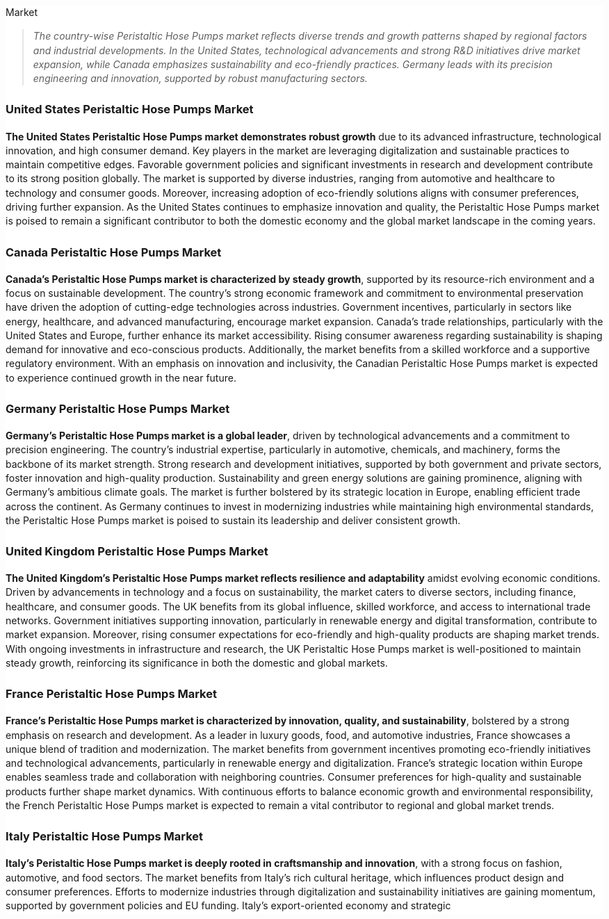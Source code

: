 Market<br /></span></h1><blockquote><p><em><span class="">The country-wise Peristaltic Hose Pumps market reflects diverse trends and growth patterns shaped by regional factors and industrial developments. In the United States, technological advancements and strong R&amp;D initiatives drive market expansion, while Canada emphasizes sustainability and eco-friendly practices. Germany leads with its precision engineering and innovation, supported by robust manufacturing sectors.</span></em></p></blockquote><h3><strong>United States Peristaltic Hose Pumps Market</strong></h3><p><strong>The United States Peristaltic Hose Pumps market demonstrates robust growth</strong> due to its advanced infrastructure, technological innovation, and high consumer demand. Key players in the market are leveraging digitalization and sustainable practices to maintain competitive edges. Favorable government policies and significant investments in research and development contribute to its strong position globally. The market is supported by diverse industries, ranging from automotive and healthcare to technology and consumer goods. Moreover, increasing adoption of eco-friendly solutions aligns with consumer preferences, driving further expansion. As the United States continues to emphasize innovation and quality, the Peristaltic Hose Pumps market is poised to remain a significant contributor to both the domestic economy and the global market landscape in the coming years.</p><h3><strong>Canada Peristaltic Hose Pumps Market</strong></h3><p><strong>Canada&rsquo;s Peristaltic Hose Pumps market is characterized by steady growth</strong>, supported by its resource-rich environment and a focus on sustainable development. The country&rsquo;s strong economic framework and commitment to environmental preservation have driven the adoption of cutting-edge technologies across industries. Government incentives, particularly in sectors like energy, healthcare, and advanced manufacturing, encourage market expansion. Canada&rsquo;s trade relationships, particularly with the United States and Europe, further enhance its market accessibility. Rising consumer awareness regarding sustainability is shaping demand for innovative and eco-conscious products. Additionally, the market benefits from a skilled workforce and a supportive regulatory environment. With an emphasis on innovation and inclusivity, the Canadian Peristaltic Hose Pumps market is expected to experience continued growth in the near future.</p><h3><strong>Germany Peristaltic Hose Pumps Market</strong></h3><p><strong>Germany&rsquo;s Peristaltic Hose Pumps market is a global leader</strong>, driven by technological advancements and a commitment to precision engineering. The country&rsquo;s industrial expertise, particularly in automotive, chemicals, and machinery, forms the backbone of its market strength. Strong research and development initiatives, supported by both government and private sectors, foster innovation and high-quality production. Sustainability and green energy solutions are gaining prominence, aligning with Germany&rsquo;s ambitious climate goals. The market is further bolstered by its strategic location in Europe, enabling efficient trade across the continent. As Germany continues to invest in modernizing industries while maintaining high environmental standards, the Peristaltic Hose Pumps market is poised to sustain its leadership and deliver consistent growth.</p><h3><strong>United Kingdom Peristaltic Hose Pumps Market</strong></h3><p><strong>The United Kingdom&rsquo;s Peristaltic Hose Pumps market reflects resilience and adaptability</strong> amidst evolving economic conditions. Driven by advancements in technology and a focus on sustainability, the market caters to diverse sectors, including finance, healthcare, and consumer goods. The UK benefits from its global influence, skilled workforce, and access to international trade networks. Government initiatives supporting innovation, particularly in renewable energy and digital transformation, contribute to market expansion. Moreover, rising consumer expectations for eco-friendly and high-quality products are shaping market trends. With ongoing investments in infrastructure and research, the UK Peristaltic Hose Pumps market is well-positioned to maintain steady growth, reinforcing its significance in both the domestic and global markets.</p><h3><strong>France Peristaltic Hose Pumps Market</strong></h3><p><strong>France&rsquo;s Peristaltic Hose Pumps market is characterized by innovation, quality, and sustainability</strong>, bolstered by a strong emphasis on research and development. As a leader in luxury goods, food, and automotive industries, France showcases a unique blend of tradition and modernization. The market benefits from government incentives promoting eco-friendly initiatives and technological advancements, particularly in renewable energy and digitalization. France&rsquo;s strategic location within Europe enables seamless trade and collaboration with neighboring countries. Consumer preferences for high-quality and sustainable products further shape market dynamics. With continuous efforts to balance economic growth and environmental responsibility, the French Peristaltic Hose Pumps market is expected to remain a vital contributor to regional and global market trends.</p><h3><strong>Italy Peristaltic Hose Pumps Market</strong></h3><p><strong>Italy&rsquo;s Peristaltic Hose Pumps market is deeply rooted in craftsmanship and innovation</strong>, with a strong focus on fashion, automotive, and food sectors. The market benefits from Italy&rsquo;s rich cultural heritage, which influences product design and consumer preferences. Efforts to modernize industries through digitalization and sustainability initiatives are gaining momentum, supported by government policies and EU funding. Italy&rsquo;s export-oriented economy and strategic